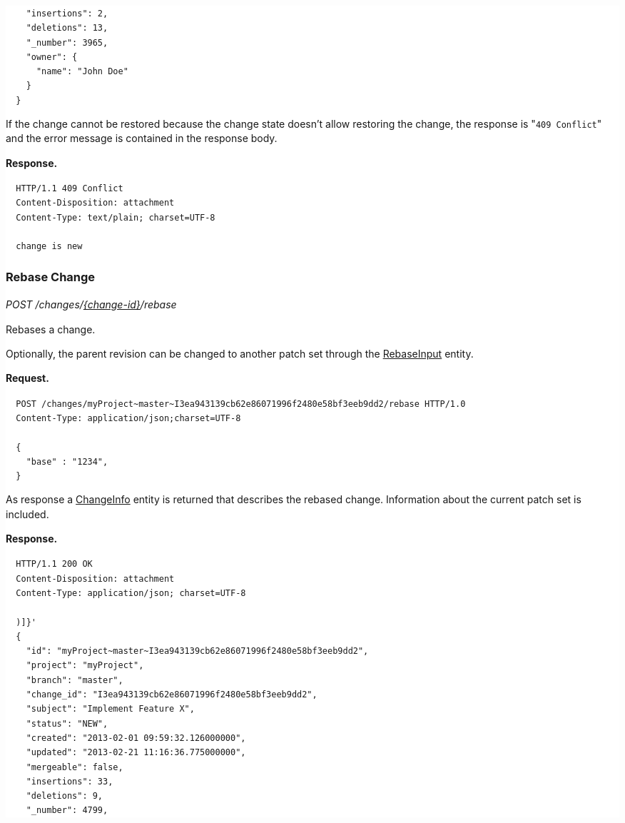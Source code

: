 ``` 
    "insertions": 2,
    "deletions": 13,
    "_number": 3965,
    "owner": {
      "name": "John Doe"
    }
  }
```

If the change cannot be restored because the change state doesn’t allow
restoring the change, the response is "`409 Conflict`" and the error
message is contained in the response body.

**Response.**

``` 
  HTTP/1.1 409 Conflict
  Content-Disposition: attachment
  Content-Type: text/plain; charset=UTF-8

  change is new
```

### Rebase Change

*POST /changes/[{change-id}](#change-id)/rebase*

Rebases a change.

Optionally, the parent revision can be changed to another patch set
through the [RebaseInput](#rebase-input)
entity.

**Request.**

``` 
  POST /changes/myProject~master~I3ea943139cb62e86071996f2480e58bf3eeb9dd2/rebase HTTP/1.0
  Content-Type: application/json;charset=UTF-8

  {
    "base" : "1234",
  }
```

As response a [ChangeInfo](#change-info) entity is returned that
describes the rebased change. Information about the current patch set is
included.

**Response.**

``` 
  HTTP/1.1 200 OK
  Content-Disposition: attachment
  Content-Type: application/json; charset=UTF-8

  )]}'
  {
    "id": "myProject~master~I3ea943139cb62e86071996f2480e58bf3eeb9dd2",
    "project": "myProject",
    "branch": "master",
    "change_id": "I3ea943139cb62e86071996f2480e58bf3eeb9dd2",
    "subject": "Implement Feature X",
    "status": "NEW",
    "created": "2013-02-01 09:59:32.126000000",
    "updated": "2013-02-21 11:16:36.775000000",
    "mergeable": false,
    "insertions": 33,
    "deletions": 9,
    "_number": 4799,
```